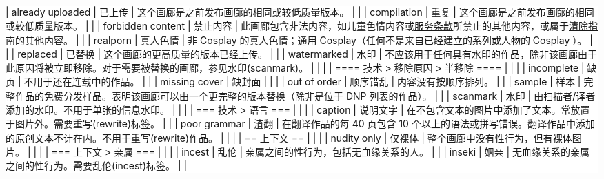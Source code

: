 | already uploaded | 已上传 | 这个画廊是之前发布画廊的相同或较低质量版本。 |  |
| compilation | 重复 | 这个画廊是之前发布画廊的相同或较低质量版本。 |  |
| forbidden content | 禁止内容 | 此画廊包含非法内容，如儿童色情内容或[服务条款](https://e-hentai.org/tos.php)所禁止的其他内容，或属于[清除指南](https://ehwiki.org/wiki/Expunging#Forbidden)的其他内容。 |  |
| realporn | 真人色情 | 非 Cosplay 的真人色情；通用 Cosplay（任何不是来自已经建立的系列或人物的 Cosplay ）。 |  |
| replaced | 已替换 | 这个画廊的更高质量的版本已经上传。 |  |
| watermarked | 水印 | 不应该用于任何具有水印的作品，除非该画廊由于此原因将被立即移除。对于需要被替换的画廊，参见水印(scanmark)。 |  |
|  | ==== 技术 > 移除原因 > 半移除 ==== |  |  |
| incomplete | 缺页 | 不用于还在连载中的作品。 |  |
| missing cover | 缺封面 |  |  |
| out of order | 顺序错乱 | 内容没有按顺序排列。 |  |
| sample | 样本 | 完整作品的免费分发样品。表明该画廊可以由一个更完整的版本替换（除非是位于 [DNP 列表](https://forums.e-hentai.org/index.php?showtopic=19797)的作品）。 |  |
| scanmark | 水印 | 由扫描者/译者添加的水印。不用于单张的信息水印。 |  |
|  | === 技术 > 语言 === |  |  |
| caption | 说明文字 | 在不包含文本的图片中添加了文本。常放置于图片外。需要重写(rewrite)标签。 |  |
| poor grammar | 渣翻 | 在翻译作品的每 40 页包含 10 个以上的语法或拼写错误。翻译作品中添加的原创文本不计在内。不用于重写(rewrite)作品。 |  |
|  | == 上下文 == |  |  |
| nudity only | 仅裸体 | 整个画廊中没有性行为，但有裸体图片。 |  |
|  | === 上下文 > 亲属 === |  |  |
| incest | 乱伦 | 亲属之间的性行为，包括无血缘关系的人。 |  |
| inseki | 姻亲 | 无血缘关系的亲属之间的性行为。需要乱伦(incest)标签。 |  |
